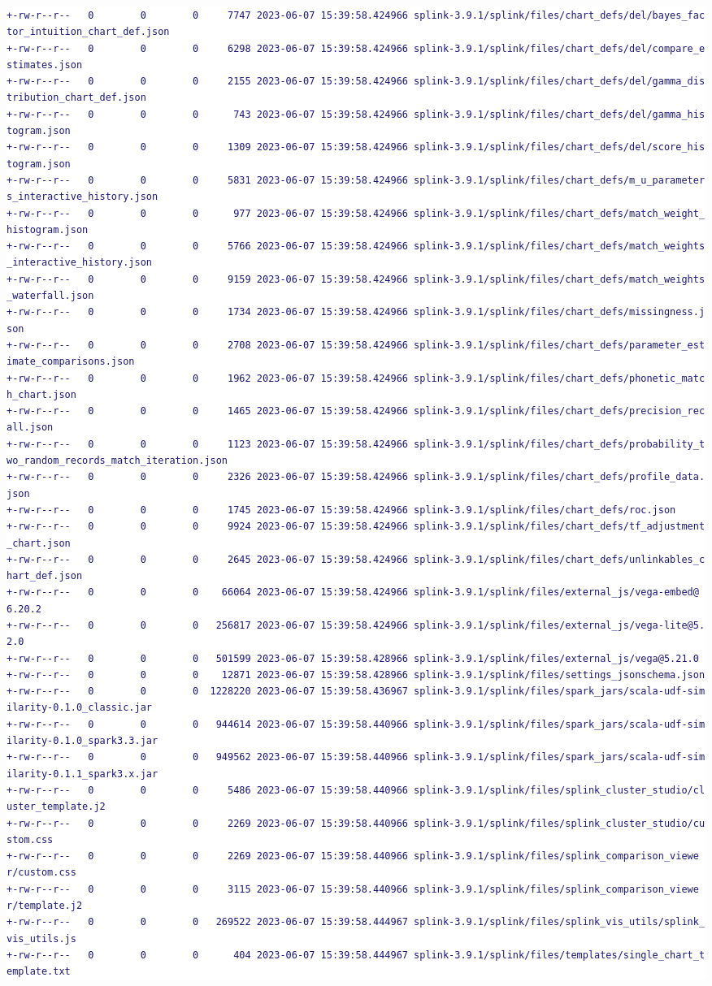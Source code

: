 ```diff
+-rw-r--r--   0        0        0     7747 2023-06-07 15:39:58.424966 splink-3.9.1/splink/files/chart_defs/del/bayes_factor_intuition_chart_def.json
+-rw-r--r--   0        0        0     6298 2023-06-07 15:39:58.424966 splink-3.9.1/splink/files/chart_defs/del/compare_estimates.json
+-rw-r--r--   0        0        0     2155 2023-06-07 15:39:58.424966 splink-3.9.1/splink/files/chart_defs/del/gamma_distribution_chart_def.json
+-rw-r--r--   0        0        0      743 2023-06-07 15:39:58.424966 splink-3.9.1/splink/files/chart_defs/del/gamma_histogram.json
+-rw-r--r--   0        0        0     1309 2023-06-07 15:39:58.424966 splink-3.9.1/splink/files/chart_defs/del/score_histogram.json
+-rw-r--r--   0        0        0     5831 2023-06-07 15:39:58.424966 splink-3.9.1/splink/files/chart_defs/m_u_parameters_interactive_history.json
+-rw-r--r--   0        0        0      977 2023-06-07 15:39:58.424966 splink-3.9.1/splink/files/chart_defs/match_weight_histogram.json
+-rw-r--r--   0        0        0     5766 2023-06-07 15:39:58.424966 splink-3.9.1/splink/files/chart_defs/match_weights_interactive_history.json
+-rw-r--r--   0        0        0     9159 2023-06-07 15:39:58.424966 splink-3.9.1/splink/files/chart_defs/match_weights_waterfall.json
+-rw-r--r--   0        0        0     1734 2023-06-07 15:39:58.424966 splink-3.9.1/splink/files/chart_defs/missingness.json
+-rw-r--r--   0        0        0     2708 2023-06-07 15:39:58.424966 splink-3.9.1/splink/files/chart_defs/parameter_estimate_comparisons.json
+-rw-r--r--   0        0        0     1962 2023-06-07 15:39:58.424966 splink-3.9.1/splink/files/chart_defs/phonetic_match_chart.json
+-rw-r--r--   0        0        0     1465 2023-06-07 15:39:58.424966 splink-3.9.1/splink/files/chart_defs/precision_recall.json
+-rw-r--r--   0        0        0     1123 2023-06-07 15:39:58.424966 splink-3.9.1/splink/files/chart_defs/probability_two_random_records_match_iteration.json
+-rw-r--r--   0        0        0     2326 2023-06-07 15:39:58.424966 splink-3.9.1/splink/files/chart_defs/profile_data.json
+-rw-r--r--   0        0        0     1745 2023-06-07 15:39:58.424966 splink-3.9.1/splink/files/chart_defs/roc.json
+-rw-r--r--   0        0        0     9924 2023-06-07 15:39:58.424966 splink-3.9.1/splink/files/chart_defs/tf_adjustment_chart.json
+-rw-r--r--   0        0        0     2645 2023-06-07 15:39:58.424966 splink-3.9.1/splink/files/chart_defs/unlinkables_chart_def.json
+-rw-r--r--   0        0        0    66064 2023-06-07 15:39:58.424966 splink-3.9.1/splink/files/external_js/vega-embed@6.20.2
+-rw-r--r--   0        0        0   256817 2023-06-07 15:39:58.424966 splink-3.9.1/splink/files/external_js/vega-lite@5.2.0
+-rw-r--r--   0        0        0   501599 2023-06-07 15:39:58.428966 splink-3.9.1/splink/files/external_js/vega@5.21.0
+-rw-r--r--   0        0        0    12871 2023-06-07 15:39:58.428966 splink-3.9.1/splink/files/settings_jsonschema.json
+-rw-r--r--   0        0        0  1228220 2023-06-07 15:39:58.436967 splink-3.9.1/splink/files/spark_jars/scala-udf-similarity-0.1.0_classic.jar
+-rw-r--r--   0        0        0   944614 2023-06-07 15:39:58.440966 splink-3.9.1/splink/files/spark_jars/scala-udf-similarity-0.1.0_spark3.3.jar
+-rw-r--r--   0        0        0   949562 2023-06-07 15:39:58.440966 splink-3.9.1/splink/files/spark_jars/scala-udf-similarity-0.1.1_spark3.x.jar
+-rw-r--r--   0        0        0     5486 2023-06-07 15:39:58.440966 splink-3.9.1/splink/files/splink_cluster_studio/cluster_template.j2
+-rw-r--r--   0        0        0     2269 2023-06-07 15:39:58.440966 splink-3.9.1/splink/files/splink_cluster_studio/custom.css
+-rw-r--r--   0        0        0     2269 2023-06-07 15:39:58.440966 splink-3.9.1/splink/files/splink_comparison_viewer/custom.css
+-rw-r--r--   0        0        0     3115 2023-06-07 15:39:58.440966 splink-3.9.1/splink/files/splink_comparison_viewer/template.j2
+-rw-r--r--   0        0        0   269522 2023-06-07 15:39:58.444967 splink-3.9.1/splink/files/splink_vis_utils/splink_vis_utils.js
+-rw-r--r--   0        0        0      404 2023-06-07 15:39:58.444967 splink-3.9.1/splink/files/templates/single_chart_template.txt
```
